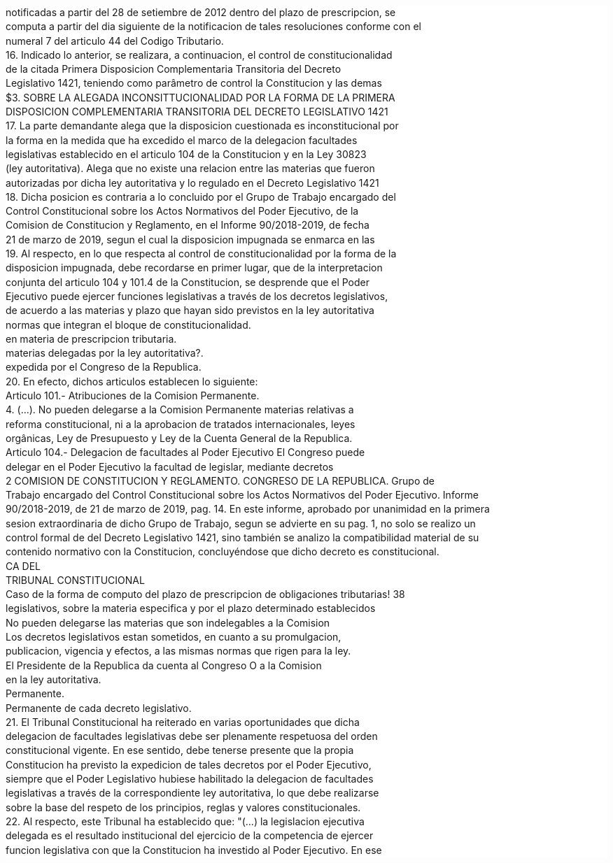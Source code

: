 notificadas a partir del 28 de setiembre de 2012 dentro del plazo de prescripcion, se  
computa a partir del dia siguiente de la notificacion de tales resoluciones conforme con el  
numeral 7 del articulo 44 del Codigo Tributario.  
16. Indicado lo anterior, se realizara, a continuacion, el control de constitucionalidad  
de la citada Primera Disposicion Complementaria Transitoria del Decreto  
Legislativo 1421, teniendo como parâmetro de control la Constitucion y las demas  
$3. SOBRE LA ALEGADA INCONSITTUCIONALIDAD POR LA FORMA DE LA PRIMERA  
DISPOSICION COMPLEMENTARIA TRANSITORIA DEL DECRETO LEGISLATIVO 1421  
17. La parte demandante alega que la disposicion cuestionada es inconstitucional por  
la forma en la medida que ha excedido el marco de la delegacion facultades  
legislativas establecido en el articulo 104 de la Constitucion y en la Ley 30823  
(ley autoritativa). Alega que no existe una relacion entre las materias que fueron  
autorizadas por dicha ley autoritativa y lo regulado en el Decreto Legislativo 1421  
18. Dicha posicion es contraria a lo concluido por el Grupo de Trabajo encargado del  
Control Constitucional sobre los Actos Normativos del Poder Ejecutivo, de la  
Comision de Constitucion y Reglamento, en el Informe 90/2018-2019, de fecha  
21 de marzo de 2019, segun el cual la disposicion impugnada se enmarca en las  
19. Al respecto, en lo que respecta al control de constitucionalidad por la forma de la  
disposicion impugnada, debe recordarse en primer lugar, que de la interpretacion  
conjunta del articulo 104 y 101.4 de la Constitucion, se desprende que el Poder  
Ejecutivo puede ejercer funciones legislativas a través de los decretos legislativos,  
de acuerdo a las materias y plazo que hayan sido previstos en la ley autoritativa  
normas que integran el bloque de constitucionalidad.  
en materia de prescripcion tributaria.  
materias delegadas por la ley autoritativa?.  
expedida por el Congreso de la Republica.  
20. En efecto, dichos articulos establecen lo siguiente:  
Articulo 101.- Atribuciones de la Comision Permanente.  
4. (...). No pueden delegarse a la Comision Permanente materias relativas a  
reforma constitucional, ni a la aprobacion de tratados internacionales, leyes  
orgânicas, Ley de Presupuesto y Ley de la Cuenta General de la Republica.  
Articulo 104.- Delegacion de facultades al Poder Ejecutivo El Congreso puede  
delegar en el Poder Ejecutivo la facultad de legislar, mediante decretos  
2 COMISION DE CONSTITUCION Y REGLAMENTO. CONGRESO DE LA REPUBLICA. Grupo de  
Trabajo encargado del Control Constitucional sobre los Actos Normativos del Poder Ejecutivo. Informe  
90/2018-2019, de 21 de marzo de 2019, pag. 14. En este informe, aprobado por unanimidad en la primera  
sesion extraordinaria de dicho Grupo de Trabajo, segun se advierte en su pag. 1, no solo se realizo un  
control formal de del Decreto Legislativo 1421, sino también se analizo la compatibilidad material de su  
contenido normativo con la Constitucion, concluyéndose que dicho decreto es constitucional.  
CA DEL  
TRIBUNAL CONSTITUCIONAL  
Caso de la forma de computo del plazo de prescripcion de obligaciones tributarias! 38  
legislativos, sobre la materia especifica y por el plazo determinado establecidos  
No pueden delegarse las materias que son indelegables a la Comision  
Los decretos legislativos estan sometidos, en cuanto a su promulgacion,  
publicacion, vigencia y efectos, a las mismas normas que rigen para la ley.  
El Presidente de la Republica da cuenta al Congreso O a la Comision  
en la ley autoritativa.  
Permanente.  
Permanente de cada decreto legislativo.  
21. El Tribunal Constitucional ha reiterado en varias oportunidades que dicha  
delegacion de facultades legislativas debe ser plenamente respetuosa del orden  
constitucional vigente. En ese sentido, debe tenerse presente que la propia  
Constitucion ha previsto la expedicion de tales decretos por el Poder Ejecutivo,  
siempre que el Poder Legislativo hubiese habilitado la delegacion de facultades  
legislativas a través de la correspondiente ley autoritativa, lo que debe realizarse  
sobre la base del respeto de los principios, reglas y valores constitucionales.  
22. Al respecto, este Tribunal ha establecido que: "(...) la legislacion ejecutiva  
delegada es el resultado institucional del ejercicio de la competencia de ejercer  
funcion legislativa con que la Constitucion ha investido al Poder Ejecutivo. En ese  